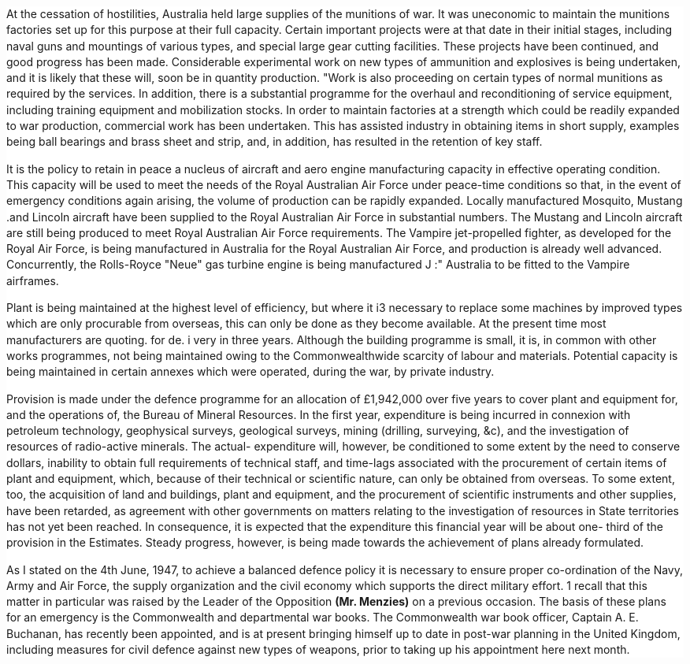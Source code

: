 At the cessation of hostilities, Australia held large supplies of the munitions of war. It was uneconomic to maintain the munitions factories set up for this purpose at their full capacity. Certain important projects were at that date in their initial stages, including naval guns and mountings of various types, and special large gear cutting facilities. These projects have been continued, and good progress has been made. Considerable experimental work on new types of ammunition and explosives is being undertaken, and it is likely that these will, soon be in quantity production. "Work is also proceeding on certain types of normal munitions as required by the services. In addition, there is a substantial programme for the overhaul and reconditioning of service equipment, including training equipment and mobilization stocks. In order to maintain factories at a strength which could be readily expanded to war production, commercial work has been undertaken. This has assisted industry in obtaining items in short supply, examples being ball bearings and brass sheet and strip, and, in addition, has resulted in the retention of key staff. 

It is the policy to retain in peace a nucleus of aircraft and aero engine manufacturing capacity in effective operating condition. This capacity will be used to meet the needs of the Royal Australian Air Force under peace-time conditions so that, in the event of emergency conditions again arising, the volume of production can be rapidly expanded. Locally manufactured Mosquito, Mustang .and Lincoln aircraft have been supplied to the Royal Australian Air Force in substantial numbers. The Mustang and Lincoln aircraft are still being produced to meet Royal Australian Air Force requirements. The Vampire jet-propelled fighter, as developed for the Royal Air Force, is being manufactured in Australia for the Royal Australian Air Force, and production is already well advanced. Concurrently, the Rolls-Royce "Neue" gas turbine engine is being  manufactured  J :" Australia to be fitted to the Vampire  airframes. 

Plant is being maintained at the highest level of efficiency, but where it i3 necessary to replace some machines by improved types which are only procurable from overseas, this can only be done as they become available. At the present time most manufacturers are quoting. for de. i very in three years. Although the building programme is small, it is, in common with other works programmes, not being maintained owing to the Commonwealthwide scarcity of labour and materials. Potential capacity is being maintained in certain annexes which were operated, during the war, by private industry. 

Provision is made under the defence programme for an allocation of £1,942,000 over five years to cover plant and equipment for, and the operations of, the Bureau of Mineral Resources. In the first year, expenditure is being incurred in connexion with petroleum technology, geophysical surveys, geological surveys, mining (drilling, surveying, &amp;c), and the investigation of resources of radio-active minerals. The actual- expenditure will, however, be conditioned to some extent by the need to conserve dollars, inability to obtain full requirements of technical staff,  and time-lags associated with the procurement of certain items of plant and equipment, which, because of their technical or scientific nature, can only be obtained from overseas. To some extent, too, the acquisition of land and buildings, plant and equipment, and the procurement of scientific instruments and other supplies, have been retarded, as agreement with other governments on matters relating to the investigation of resources in State territories has not yet been reached. In consequence, it is expected that the expenditure this financial year will be about one- third of the provision in the Estimates. Steady progress, however, is being made towards the achievement of plans already formulated. 

As I stated on the 4th June, 1947, to achieve a balanced defence policy it is necessary to ensure proper co-ordination of the Navy, Army and Air Force, the supply organization and the civil economy which supports the direct military effort. 1 recall that this matter in particular was raised by the Leader of the Opposition  **(Mr. Menzies)**  on a previous occasion. The basis of these plans for an emergency is the Commonwealth and departmental war books. The Commonwealth war book officer, Captain A. E. Buchanan, has recently been appointed, and is at present bringing himself up to date in post-war planning in the United Kingdom, including measures for civil defence against new types of weapons, prior to taking up his appointment here next month. 
